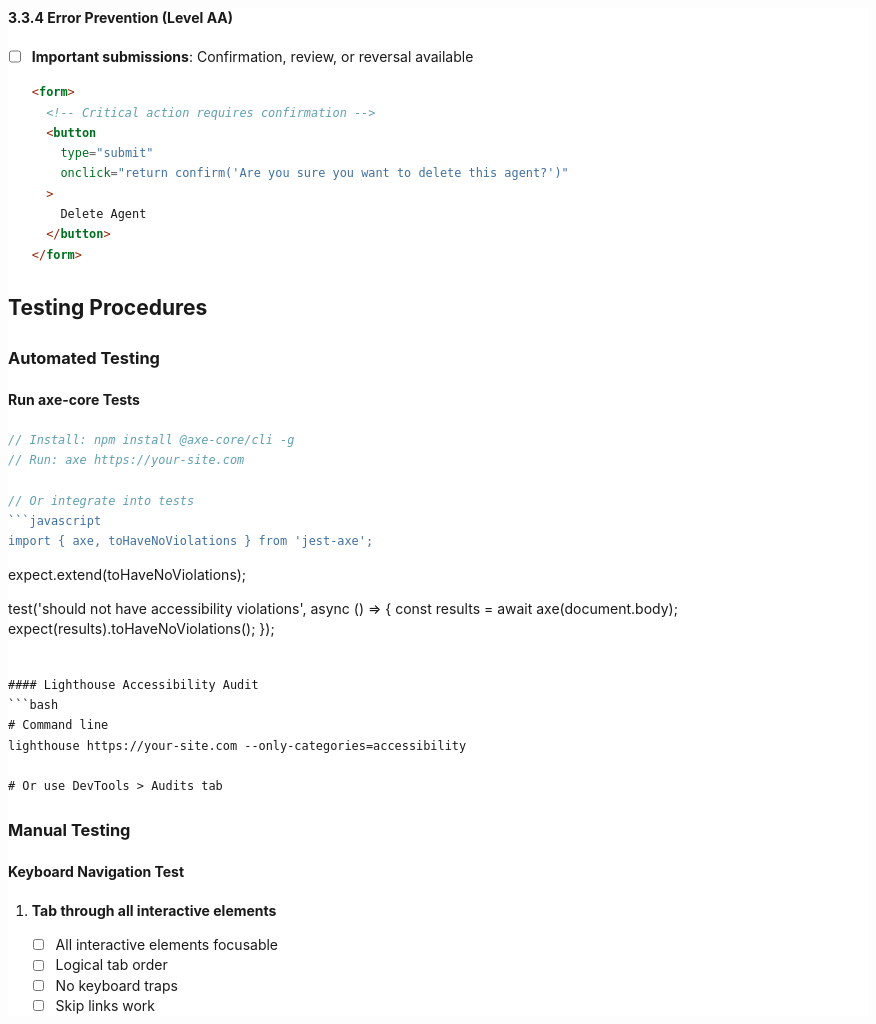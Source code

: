 #### 3.3.4 Error Prevention (Level AA)

- [ ] **Important submissions**: Confirmation, review, or reversal available
  ```html
  <form>
    <!-- Critical action requires confirmation -->
    <button
      type="submit"
      onclick="return confirm('Are you sure you want to delete this agent?')"
    >
      Delete Agent
    </button>
  </form>
  ```

## Testing Procedures

### Automated Testing

#### Run axe-core Tests

````javascript
// Install: npm install @axe-core/cli -g
// Run: axe https://your-site.com

// Or integrate into tests
```javascript
import { axe, toHaveNoViolations } from 'jest-axe';
````

expect.extend(toHaveNoViolations);

test('should not have accessibility violations', async () => { const results =
await axe(document.body); expect(results).toHaveNoViolations(); });

````

#### Lighthouse Accessibility Audit
```bash
# Command line
lighthouse https://your-site.com --only-categories=accessibility

# Or use DevTools > Audits tab
````

### Manual Testing

#### Keyboard Navigation Test

1. **Tab through all interactive elements**

   - [ ] All interactive elements focusable
   - [ ] Logical tab order
   - [ ] No keyboard traps
   - [ ] Skip links work
